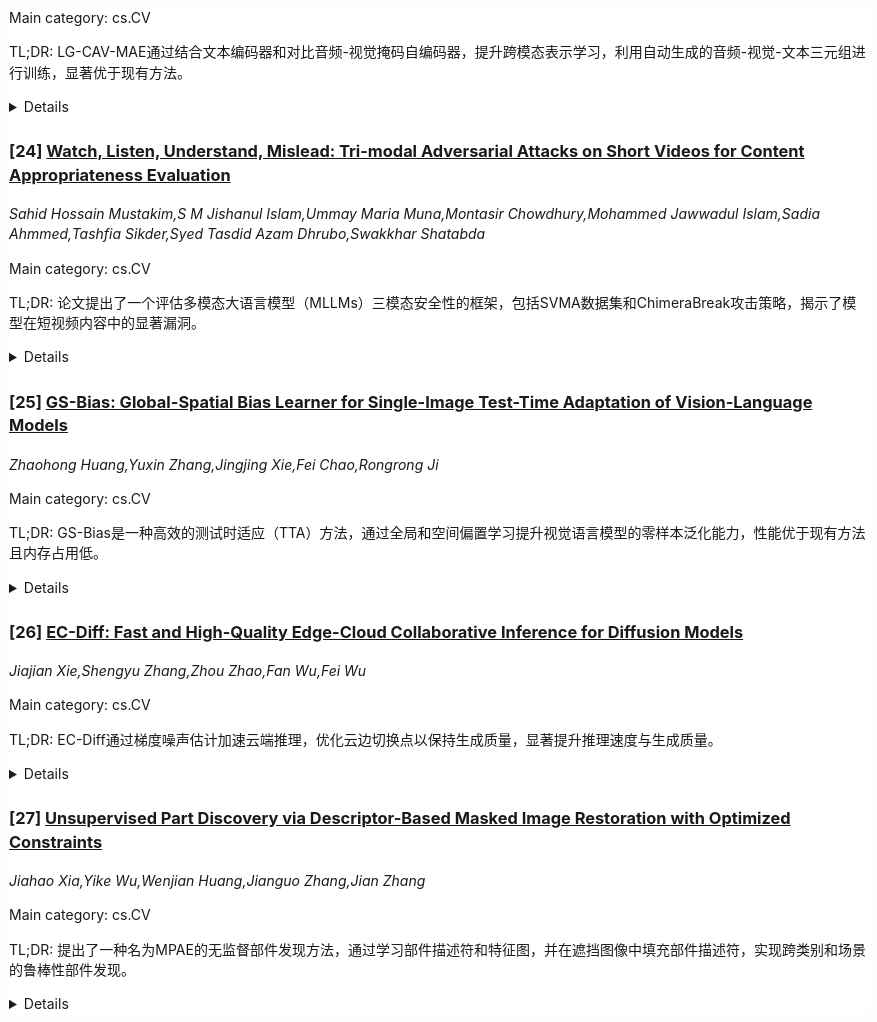 Main category: cs.CV

TL;DR: LG-CAV-MAE通过结合文本编码器和对比音频-视觉掩码自编码器，提升跨模态表示学习，利用自动生成的音频-视觉-文本三元组进行训练，显著优于现有方法。


<details><summary>Details</summary></details>


### [24] [Watch, Listen, Understand, Mislead: Tri-modal Adversarial Attacks on Short Videos for Content Appropriateness Evaluation](https://arxiv.org/abs/2507.11968)
*Sahid Hossain Mustakim,S M Jishanul Islam,Ummay Maria Muna,Montasir Chowdhury,Mohammed Jawwadul Islam,Sadia Ahmmed,Tashfia Sikder,Syed Tasdid Azam Dhrubo,Swakkhar Shatabda*

Main category: cs.CV

TL;DR: 论文提出了一个评估多模态大语言模型（MLLMs）三模态安全性的框架，包括SVMA数据集和ChimeraBreak攻击策略，揭示了模型在短视频内容中的显著漏洞。


<details><summary>Details</summary></details>


### [25] [GS-Bias: Global-Spatial Bias Learner for Single-Image Test-Time Adaptation of Vision-Language Models](https://arxiv.org/abs/2507.11969)
*Zhaohong Huang,Yuxin Zhang,Jingjing Xie,Fei Chao,Rongrong Ji*

Main category: cs.CV

TL;DR: GS-Bias是一种高效的测试时适应（TTA）方法，通过全局和空间偏置学习提升视觉语言模型的零样本泛化能力，性能优于现有方法且内存占用低。


<details><summary>Details</summary></details>


### [26] [EC-Diff: Fast and High-Quality Edge-Cloud Collaborative Inference for Diffusion Models](https://arxiv.org/abs/2507.11980)
*Jiajian Xie,Shengyu Zhang,Zhou Zhao,Fan Wu,Fei Wu*

Main category: cs.CV

TL;DR: EC-Diff通过梯度噪声估计加速云端推理，优化云边切换点以保持生成质量，显著提升推理速度与生成质量。


<details><summary>Details</summary></details>


### [27] [Unsupervised Part Discovery via Descriptor-Based Masked Image Restoration with Optimized Constraints](https://arxiv.org/abs/2507.11985)
*Jiahao Xia,Yike Wu,Wenjian Huang,Jianguo Zhang,Jian Zhang*

Main category: cs.CV

TL;DR: 提出了一种名为MPAE的无监督部件发现方法，通过学习部件描述符和特征图，并在遮挡图像中填充部件描述符，实现跨类别和场景的鲁棒性部件发现。


<details><summary>Details</summary></details>


